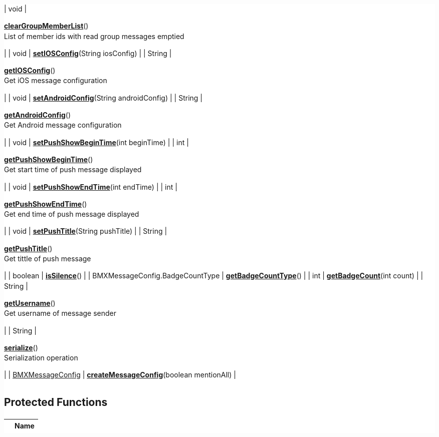 | void                                                                                  | <p><a href="classim_1_1floo_1_1floolib_1_1_b_m_x_message_config.md#function-cleargroupmemberlist"><strong>clearGroupMemberList</strong></a>()<br>List of member ids with read group messages emptied</p>                                   |
| void                                                                                  | [**setIOSConfig**](classim\_1\_1floo\_1\_1floolib\_1\_1\_b\_m\_x\_message\_config.md#function-setiosconfig)(String iosConfig)                                                                                                              |
| String                                                                                | <p><a href="classim_1_1floo_1_1floolib_1_1_b_m_x_message_config.md#function-getiosconfig"><strong>getIOSConfig</strong></a>()<br>Get iOS message configuration</p>                                                                         |
| void                                                                                  | [**setAndroidConfig**](classim\_1\_1floo\_1\_1floolib\_1\_1\_b\_m\_x\_message\_config.md#function-setandroidconfig)(String androidConfig)                                                                                                  |
| String                                                                                | <p><a href="classim_1_1floo_1_1floolib_1_1_b_m_x_message_config.md#function-getandroidconfig"><strong>getAndroidConfig</strong></a>()<br>Get Android message configuration</p>                                                             |
| void                                                                                  | [**setPushShowBeginTime**](classim\_1\_1floo\_1\_1floolib\_1\_1\_b\_m\_x\_message\_config.md#function-setpushshowbegintime)(int beginTime)                                                                                                 |
| int                                                                                   | <p><a href="classim_1_1floo_1_1floolib_1_1_b_m_x_message_config.md#function-getpushshowbegintime"><strong>getPushShowBeginTime</strong></a>()<br>Get start time of push message displayed</p>                                              |
| void                                                                                  | [**setPushShowEndTime**](classim\_1\_1floo\_1\_1floolib\_1\_1\_b\_m\_x\_message\_config.md#function-setpushshowendtime)(int endTime)                                                                                                       |
| int                                                                                   | <p><a href="classim_1_1floo_1_1floolib_1_1_b_m_x_message_config.md#function-getpushshowendtime"><strong>getPushShowEndTime</strong></a>()<br>Get end time of push message displayed</p>                                                    |
| void                                                                                  | [**setPushTitle**](classim\_1\_1floo\_1\_1floolib\_1\_1\_b\_m\_x\_message\_config.md#function-setpushtitle)(String pushTitle)                                                                                                              |
| String                                                                                | <p><a href="classim_1_1floo_1_1floolib_1_1_b_m_x_message_config.md#function-getpushtitle"><strong>getPushTitle</strong></a>()<br>Get tittle of push message</p>                                                                            |
| boolean                                                                               | [**isSilence**](classim\_1\_1floo\_1\_1floolib\_1\_1\_b\_m\_x\_message\_config.md#function-issilence)()                                                                                                                                    |
| BMXMessageConfig.BadgeCountType                                                       | [**getBadgeCountType**](classim\_1\_1floo\_1\_1floolib\_1\_1\_b\_m\_x\_message\_config.md#function-getbadgecounttype)()                                                                                                                    |
| int                                                                                   | [**getBadgeCount**](classim\_1\_1floo\_1\_1floolib\_1\_1\_b\_m\_x\_message\_config.md#function-getbadgecount)(int count)                                                                                                                   |
| String                                                                                | <p><a href="classim_1_1floo_1_1floolib_1_1_b_m_x_message_config.md#function-getusername"><strong>getUsername</strong></a>()<br>Get username of message sender</p>                                                                          |
| String                                                                                | <p><a href="classim_1_1floo_1_1floolib_1_1_b_m_x_message_config.md#function-serialize"><strong>serialize</strong></a>()<br>Serialization operation</p>                                                                                     |
| [BMXMessageConfig](classim\_1\_1floo\_1\_1floolib\_1\_1\_b\_m\_x\_message\_config.md) | [**createMessageConfig**](classim\_1\_1floo\_1\_1floolib\_1\_1\_b\_m\_x\_message\_config.md#function-createmessageconfig)(boolean mentionAll)                                                                                              |

## Protected Functions

|      | Name                                                                                                                                                                                         |
| ---- | -------------------------------------------------------------------------------------------------------------------------------------------------------------------------------------------- |